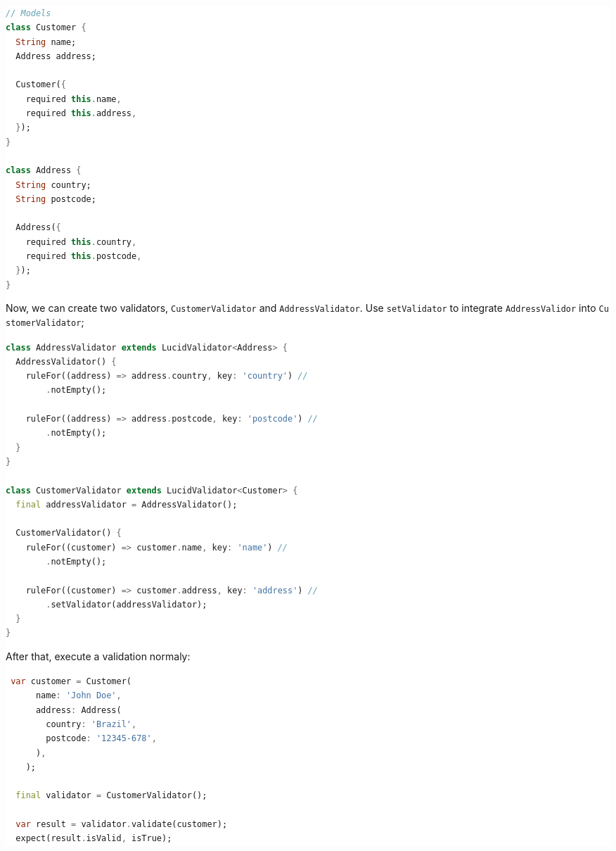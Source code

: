 ```dart
// Models
class Customer {
  String name;
  Address address;

  Customer({
    required this.name,
    required this.address,
  });
}

class Address {
  String country;
  String postcode;

  Address({
    required this.country,
    required this.postcode,
  });
}

```

Now, we can create two validators, `CustomerValidator` and `AddressValidator`.
Use `setValidator` to integrate `AddressValidor` into `CustomerValidator`;

```dart
class AddressValidator extends LucidValidator<Address> {
  AddressValidator() {
    ruleFor((address) => address.country, key: 'country') //
        .notEmpty();

    ruleFor((address) => address.postcode, key: 'postcode') //
        .notEmpty();
  }
}

class CustomerValidator extends LucidValidator<Customer> {
  final addressValidator = AddressValidator();

  CustomerValidator() {
    ruleFor((customer) => customer.name, key: 'name') //
        .notEmpty();

    ruleFor((customer) => customer.address, key: 'address') //
        .setValidator(addressValidator);
  }
}
```

After that, execute a validation normaly:

```dart
 var customer = Customer(
      name: 'John Doe',
      address: Address(
        country: 'Brazil',
        postcode: '12345-678',
      ),
    );

  final validator = CustomerValidator();

  var result = validator.validate(customer);
  expect(result.isValid, isTrue);
```